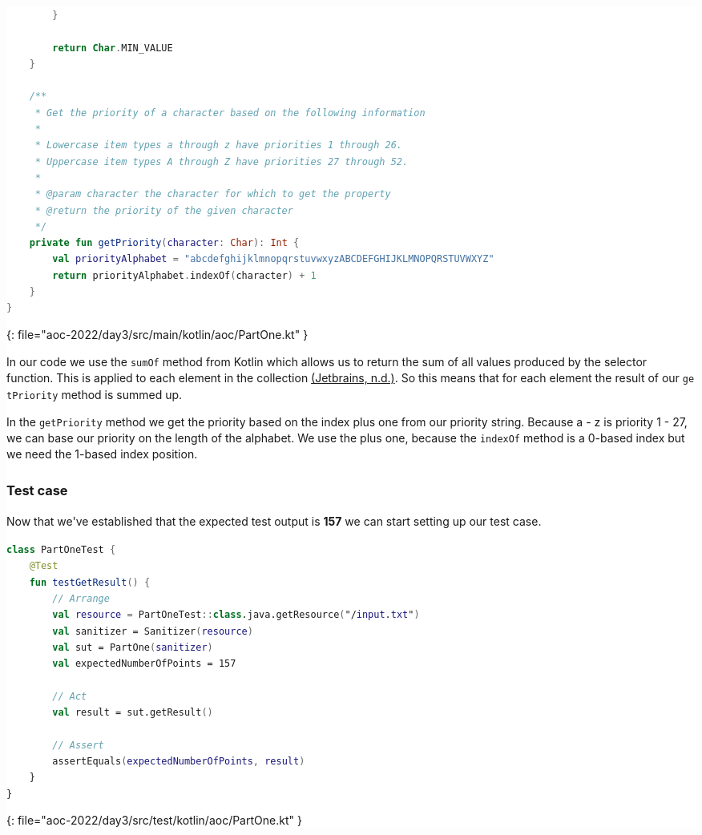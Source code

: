 ```kotlin
        }

        return Char.MIN_VALUE
    }

    /**
     * Get the priority of a character based on the following information
     *
     * Lowercase item types a through z have priorities 1 through 26.
     * Uppercase item types A through Z have priorities 27 through 52.
     *
     * @param character the character for which to get the property
     * @return the priority of the given character
     */
    private fun getPriority(character: Char): Int {
        val priorityAlphabet = "abcdefghijklmnopqrstuvwxyzABCDEFGHIJKLMNOPQRSTUVWXYZ"
        return priorityAlphabet.indexOf(character) + 1
    }
}
```
{: file="aoc-2022/day3/src/main/kotlin/aoc/PartOne.kt" }

In our code we use the `sumOf` method from Kotlin which allows us to return the sum of all values produced by the selector function. This is applied to each element in the collection [(Jetbrains, n.d.)](https://kotlinlang.org/api/latest/jvm/stdlib/kotlin.collections/sum-of.html). So this means that for each element the result of our `getPriority` method is summed up.

In the `getPriority` method we get the priority based on the index plus one from our priority string. Because a - z is priority 1 - 27, we can base our priority on the length of the alphabet. We use the plus one, because the `indexOf` method is a 0-based index but we need the 1-based index position.

### Test case

Now that we've established that the expected test output is __157__ we can start setting up our test case.


```kotlin
class PartOneTest {
    @Test
    fun testGetResult() {
        // Arrange
        val resource = PartOneTest::class.java.getResource("/input.txt")
        val sanitizer = Sanitizer(resource)
        val sut = PartOne(sanitizer)
        val expectedNumberOfPoints = 157

        // Act
        val result = sut.getResult()

        // Assert
        assertEquals(expectedNumberOfPoints, result)
    }
}
```
{: file="aoc-2022/day3/src/test/kotlin/aoc/PartOne.kt" }
